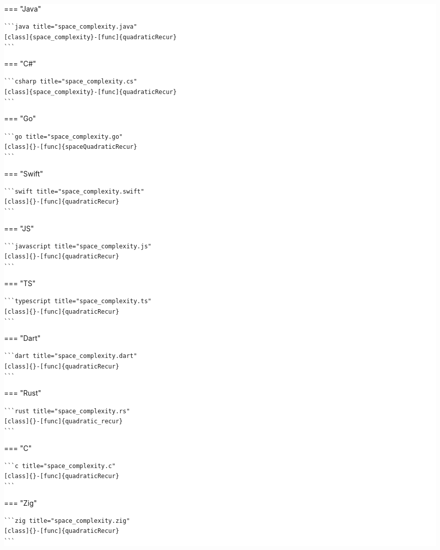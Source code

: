 === "Java"

    ```java title="space_complexity.java"
    [class]{space_complexity}-[func]{quadraticRecur}
    ```

=== "C#"

    ```csharp title="space_complexity.cs"
    [class]{space_complexity}-[func]{quadraticRecur}
    ```

=== "Go"

    ```go title="space_complexity.go"
    [class]{}-[func]{spaceQuadraticRecur}
    ```

=== "Swift"

    ```swift title="space_complexity.swift"
    [class]{}-[func]{quadraticRecur}
    ```

=== "JS"

    ```javascript title="space_complexity.js"
    [class]{}-[func]{quadraticRecur}
    ```

=== "TS"

    ```typescript title="space_complexity.ts"
    [class]{}-[func]{quadraticRecur}
    ```

=== "Dart"

    ```dart title="space_complexity.dart"
    [class]{}-[func]{quadraticRecur}
    ```

=== "Rust"

    ```rust title="space_complexity.rs"
    [class]{}-[func]{quadratic_recur}
    ```

=== "C"

    ```c title="space_complexity.c"
    [class]{}-[func]{quadraticRecur}
    ```

=== "Zig"

    ```zig title="space_complexity.zig"
    [class]{}-[func]{quadraticRecur}
    ```
